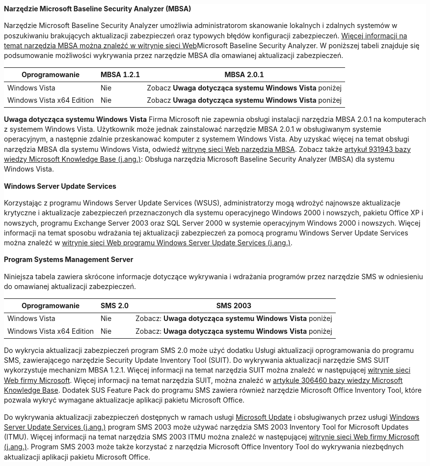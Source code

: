 **Narzędzie Microsoft Baseline Security Analyzer (MBSA)**
  
Narzędzie Microsoft Baseline Security Analyzer umożliwia administratorom skanowanie lokalnych i zdalnych systemów w poszukiwaniu brakujących aktualizacji zabezpieczeń oraz typowych błędów konfiguracji zabezpieczeń. [Więcej informacji na temat narzędzia MBSA można znaleźć w witrynie sieci Web](http://www.microsoft.com/poland/technet/security/tools/mbsa.mspx)Microsoft Baseline Security Analyzer. W poniższej tabeli znajduje się podsumowanie możliwości wykrywania przez narzędzie MBSA dla omawianej aktualizacji zabezpieczeń.
  
| Oprogramowanie            | MBSA 1.2.1 | MBSA 2.0.1                                                   |  
|---------------------------|------------|--------------------------------------------------------------|  
| Windows Vista             | Nie        | Zobacz **Uwaga dotycząca systemu Windows** **Vista** poniżej |  
| Windows Vista x64 Edition | Nie        | Zobacz **Uwaga dotycząca systemu Windows** **Vista** poniżej |
  
**Uwaga dotycząca systemu Windows** **Vista** Firma Microsoft nie zapewnia obsługi instalacji narzędzia MBSA 2.0.1 na komputerach z systemem Windows Vista. Użytkownik może jednak zainstalować narzędzie MBSA 2.0.1 w obsługiwanym systemie operacyjnym, a następnie zdalnie przeskanować komputer z systemem Windows Vista. Aby uzyskać więcej na temat obsługi narzędzia MBSA dla systemu Windows Vista, odwiedź [witrynę sieci Web narzędzia MBSA](http://www.microsoft.com/poland/technet/security/tools/mbsa.mspx). Zobacz także [artykuł 931943 bazy wiedzy Microsoft Knowledge Base (j.ang.)](http://support.microsoft.com/kb/931943): Obsługa narzędzia Microsoft Baseline Security Analyzer (MBSA) dla systemu Windows Vista.
  
**Windows Server Update Services**
  
Korzystając z programu Windows Server Update Services (WSUS), administratorzy mogą wdrożyć najnowsze aktualizacje krytyczne i aktualizacje zabezpieczeń przeznaczonych dla systemu operacyjnego Windows 2000 i nowszych, pakietu Office XP i nowszych, programu Exchange Server 2003 oraz SQL Server 2000 w systemie operacyjnym Windows 2000 i nowszych. Więcej informacji na temat sposobu wdrażania tej aktualizacji zabezpieczeń za pomocą programu Windows Server Update Services można znaleźć w [witrynie sieci Web programu Windows Server Update Services (j.ang.)](http://go.microsoft.com/fwlink/?linkid=50120).
  
**Program Systems Management Server**
  
Niniejsza tabela zawiera skrócone informacje dotyczące wykrywania i wdrażania programów przez narzędzie SMS w odniesieniu do omawianej aktualizacji zabezpieczeń.
  
| Oprogramowanie            | SMS 2.0 | SMS 2003                                                      |  
|---------------------------|---------|---------------------------------------------------------------|  
| Windows Vista             | Nie     | Zobacz: **Uwaga dotycząca systemu Windows** **Vista** poniżej |  
| Windows Vista x64 Edition | Nie     | Zobacz: **Uwaga dotycząca systemu Windows** **Vista** poniżej |
  
Do wykrycia aktualizacji zabezpieczeń program SMS 2.0 może użyć dodatku Usługi aktualizacji oprogramowania do programu SMS, zawierającego narzędzie Security Update Inventory Tool (SUIT). Do wykrywania aktualizacji narzędzie SMS SUIT wykorzystuje mechanizm MBSA 1.2.1. Więcej informacji na temat narzędzia SUIT można znaleźć w następującej [witrynie sieci Web firmy Microsoft](http://support.microsoft.com/kb/894154). Więcej informacji na temat narzędzia SUIT, można znaleźć w [artykule 306460 bazy wiedzy Microsoft Knowledge Base](http://support.microsoft.com/kb/306460). Dodatek SUS Feature Pack do programu SMS zawiera również narzędzie Microsoft Office Inventory Tool, które pozwala wykryć wymagane aktualizacje aplikacji pakietu Microsoft Office.
  
Do wykrywania aktualizacji zabezpieczeń dostępnych w ramach usługi [Microsoft Update](http://update.microsoft.com/microsoftupdate) i obsługiwanych przez usługi [Windows Server Update Services (j.ang.)](http://go.microsoft.com/fwlink/?linkid=50120) program SMS 2003 może używać narzędzia SMS 2003 Inventory Tool for Microsoft Updates (ITMU). Więcej informacji na temat narzędzia SMS 2003 ITMU można znaleźć w następującej [witrynie sieci Web firmy Microsoft (j.ang.)](http://go.microsoft.com/fwlink/?linkid=72181). Program SMS 2003 może także korzystać z narzędzia Microsoft Office Inventory Tool do wykrywania niezbędnych aktualizacji aplikacji pakietu Microsoft Office.
  